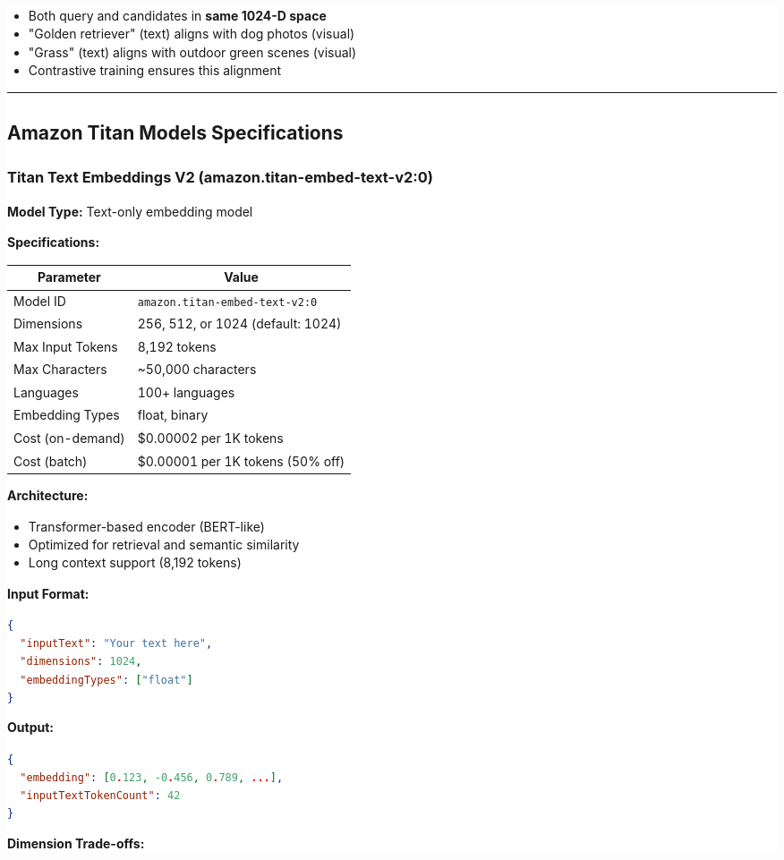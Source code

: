 - Both query and candidates in **same 1024-D space**
- "Golden retriever" (text) aligns with dog photos (visual)
- "Grass" (text) aligns with outdoor green scenes (visual)
- Contrastive training ensures this alignment

---

## Amazon Titan Models Specifications

### Titan Text Embeddings V2 (amazon.titan-embed-text-v2:0)

**Model Type:** Text-only embedding model

**Specifications:**

| Parameter | Value |
|-----------|-------|
| Model ID | `amazon.titan-embed-text-v2:0` |
| Dimensions | 256, 512, or 1024 (default: 1024) |
| Max Input Tokens | 8,192 tokens |
| Max Characters | ~50,000 characters |
| Languages | 100+ languages |
| Embedding Types | float, binary |
| Cost (on-demand) | $0.00002 per 1K tokens |
| Cost (batch) | $0.00001 per 1K tokens (50% off) |

**Architecture:**
- Transformer-based encoder (BERT-like)
- Optimized for retrieval and semantic similarity
- Long context support (8,192 tokens)

**Input Format:**
```json
{
  "inputText": "Your text here",
  "dimensions": 1024,
  "embeddingTypes": ["float"]
}
```

**Output:**
```json
{
  "embedding": [0.123, -0.456, 0.789, ...],
  "inputTextTokenCount": 42
}
```

**Dimension Trade-offs:**
